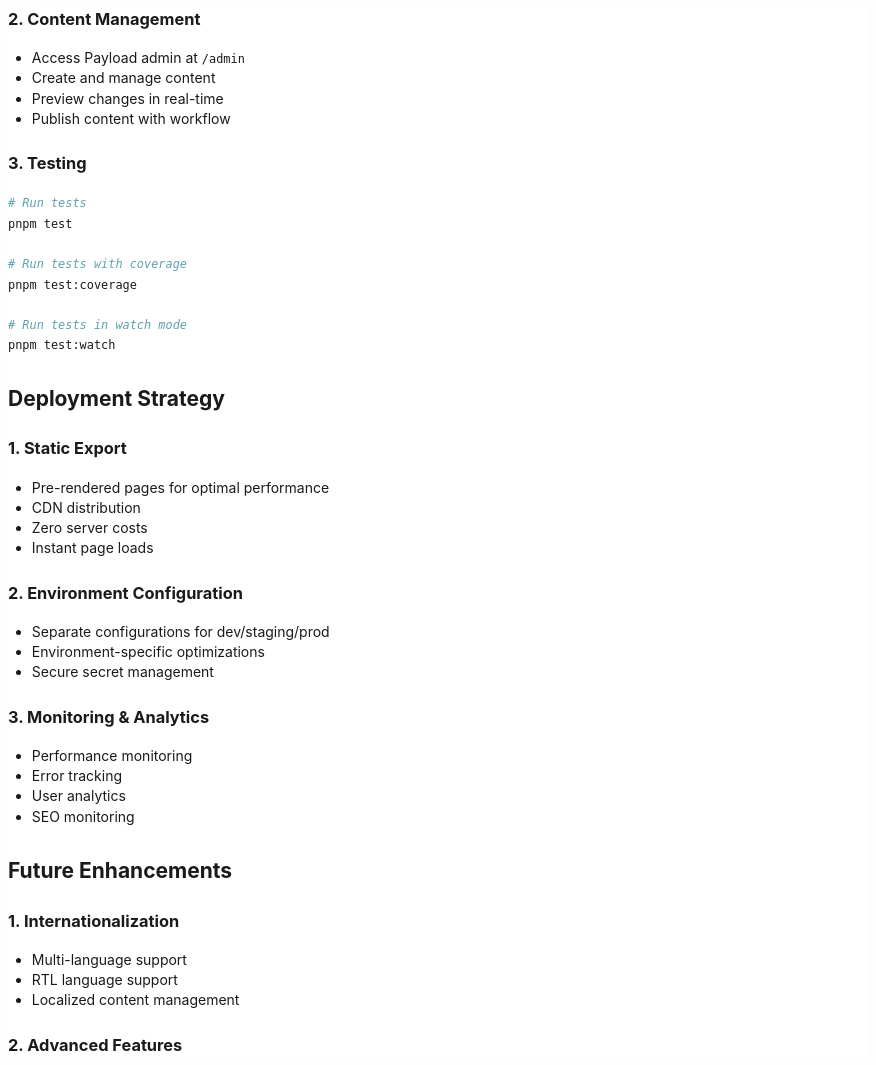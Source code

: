 ### 2. **Content Management**

- Access Payload admin at `/admin`
- Create and manage content
- Preview changes in real-time
- Publish content with workflow

### 3. **Testing**

```bash
# Run tests
pnpm test

# Run tests with coverage
pnpm test:coverage

# Run tests in watch mode
pnpm test:watch
```

## Deployment Strategy

### 1. **Static Export**

- Pre-rendered pages for optimal performance
- CDN distribution
- Zero server costs
- Instant page loads

### 2. **Environment Configuration**

- Separate configurations for dev/staging/prod
- Environment-specific optimizations
- Secure secret management

### 3. **Monitoring & Analytics**

- Performance monitoring
- Error tracking
- User analytics
- SEO monitoring

## Future Enhancements

### 1. **Internationalization**

- Multi-language support
- RTL language support
- Localized content management

### 2. **Advanced Features**
